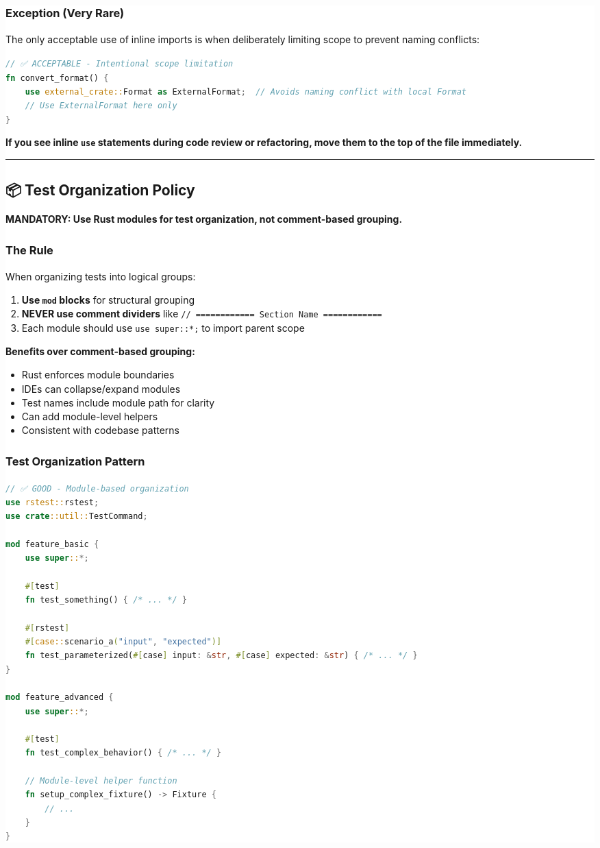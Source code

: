 ### Exception (Very Rare)

The only acceptable use of inline imports is when deliberately limiting scope to prevent naming conflicts:

```rust
// ✅ ACCEPTABLE - Intentional scope limitation
fn convert_format() {
    use external_crate::Format as ExternalFormat;  // Avoids naming conflict with local Format
    // Use ExternalFormat here only
}
```

**If you see inline `use` statements during code review or refactoring, move them to the top of the file immediately.**

---

## 📦 Test Organization Policy

**MANDATORY: Use Rust modules for test organization, not comment-based grouping.**

### The Rule

When organizing tests into logical groups:

1. **Use `mod` blocks** for structural grouping
2. **NEVER use comment dividers** like `// ============ Section Name ============`
3. Each module should use `use super::*;` to import parent scope

**Benefits over comment-based grouping:**

- Rust enforces module boundaries
- IDEs can collapse/expand modules
- Test names include module path for clarity
- Can add module-level helpers
- Consistent with codebase patterns

### Test Organization Pattern

```rust
// ✅ GOOD - Module-based organization
use rstest::rstest;
use crate::util::TestCommand;

mod feature_basic {
    use super::*;

    #[test]
    fn test_something() { /* ... */ }

    #[rstest]
    #[case::scenario_a("input", "expected")]
    fn test_parameterized(#[case] input: &str, #[case] expected: &str) { /* ... */ }
}

mod feature_advanced {
    use super::*;

    #[test]
    fn test_complex_behavior() { /* ... */ }

    // Module-level helper function
    fn setup_complex_fixture() -> Fixture {
        // ...
    }
}
```